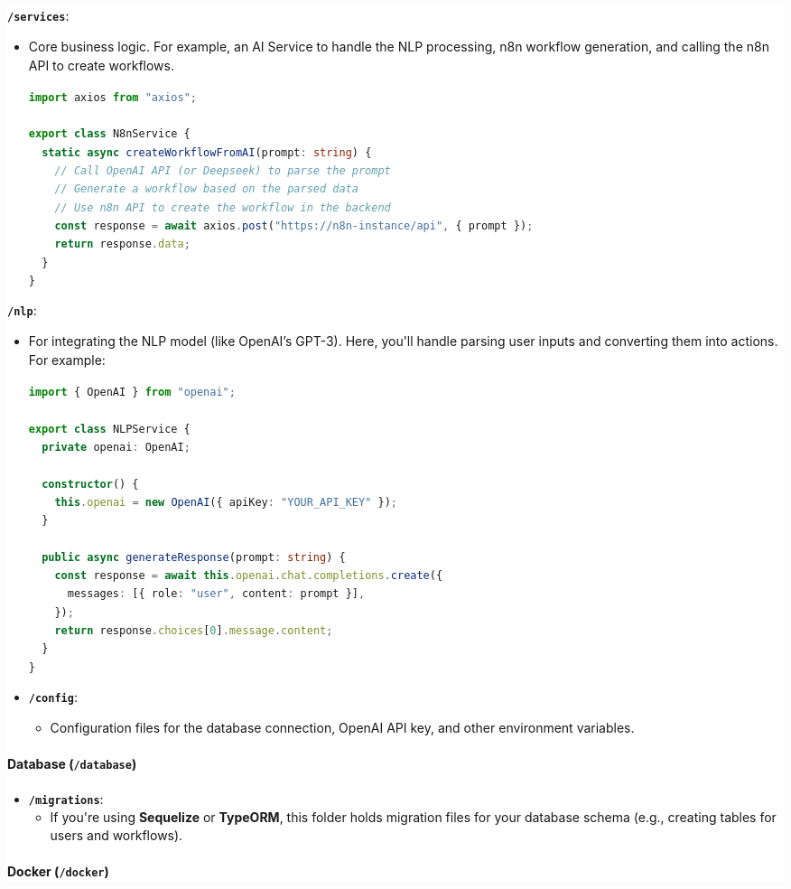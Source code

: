 **`/services`**:

- Core business logic. For example, an AI Service to handle the NLP processing, n8n workflow generation, and calling the n8n API to create workflows.
  
  ```typescript
  import axios from "axios";
  
  export class N8nService {
    static async createWorkflowFromAI(prompt: string) {
      // Call OpenAI API (or Deepseek) to parse the prompt
      // Generate a workflow based on the parsed data
      // Use n8n API to create the workflow in the backend
      const response = await axios.post("https://n8n-instance/api", { prompt });
      return response.data;
    }
  }
  
  ```

**`/nlp`**:

- For integrating the NLP model (like OpenAI’s GPT-3). Here, you'll handle parsing user inputs and converting them into actions. For example:
  
  ```typescript
  import { OpenAI } from "openai";
  
  export class NLPService {
    private openai: OpenAI;
    
    constructor() {
      this.openai = new OpenAI({ apiKey: "YOUR_API_KEY" });
    }
    
    public async generateResponse(prompt: string) {
      const response = await this.openai.chat.completions.create({
        messages: [{ role: "user", content: prompt }],
      });
      return response.choices[0].message.content;
    }
  }
  
  ```

- **`/config`**:
  
  - Configuration files for the database connection, OpenAI API key, and other environment variables.

#### **Database (`/database`)**

- **`/migrations`**:
  - If you're using **Sequelize** or **TypeORM**, this folder holds migration files for your database schema (e.g., creating tables for users and workflows).

#### **Docker (`/docker`)**
